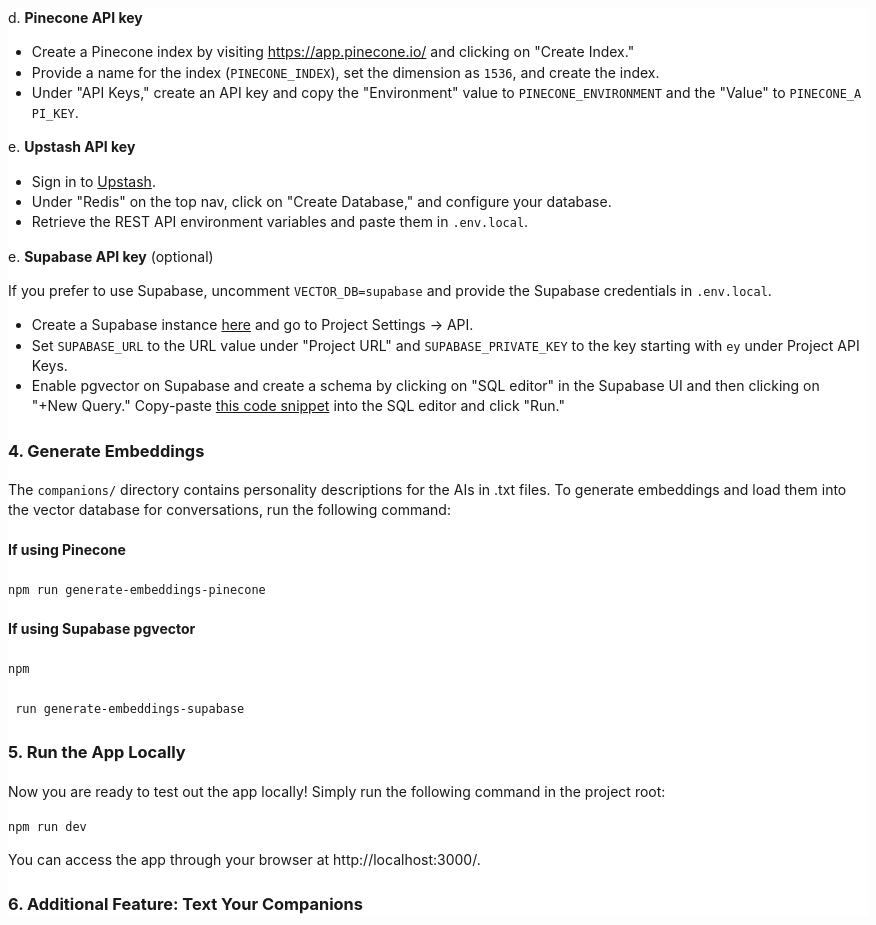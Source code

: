d. **Pinecone API key**

- Create a Pinecone index by visiting https://app.pinecone.io/ and clicking on "Create Index."
- Provide a name for the index (`PINECONE_INDEX`), set the dimension as `1536`, and create the index.
- Under "API Keys," create an API key and copy the "Environment" value to `PINECONE_ENVIRONMENT` and the "Value" to `PINECONE_API_KEY`.

e. **Upstash API key**

- Sign in to [Upstash](https://upstash.com/).
- Under "Redis" on the top nav, click on "Create Database," and configure your database.
- Retrieve the REST API environment variables and paste them in `.env.local`.

e. **Supabase API key** (optional)

If you prefer to use Supabase, uncomment `VECTOR_DB=supabase` and provide the Supabase credentials in `.env.local`.

- Create a Supabase instance [here](https://supabase.com/dashboard/projects) and go to Project Settings -> API.
- Set `SUPABASE_URL` to the URL value under "Project URL" and `SUPABASE_PRIVATE_KEY` to the key starting with `ey` under Project API Keys.
- Enable pgvector on Supabase and create a schema by clicking on "SQL editor" in the Supabase UI and then clicking on "+New Query." Copy-paste [this code snippet](https://github.com/a16z-infra/ai-getting-started/blob/main/pgvector.sql) into the SQL editor and click "Run."

### 4. Generate Embeddings

The `companions/` directory contains personality descriptions for the AIs in .txt files. To generate embeddings and load them into the vector database for conversations, run the following command:

#### If using Pinecone

```bash
npm run generate-embeddings-pinecone
```

#### If using Supabase pgvector

```bash
npm

 run generate-embeddings-supabase
```

### 5. Run the App Locally

Now you are ready to test out the app locally! Simply run the following command in the project root:

```bash
npm run dev
```

You can access the app through your browser at http://localhost:3000/.

### 6. Additional Feature: Text Your Companions
